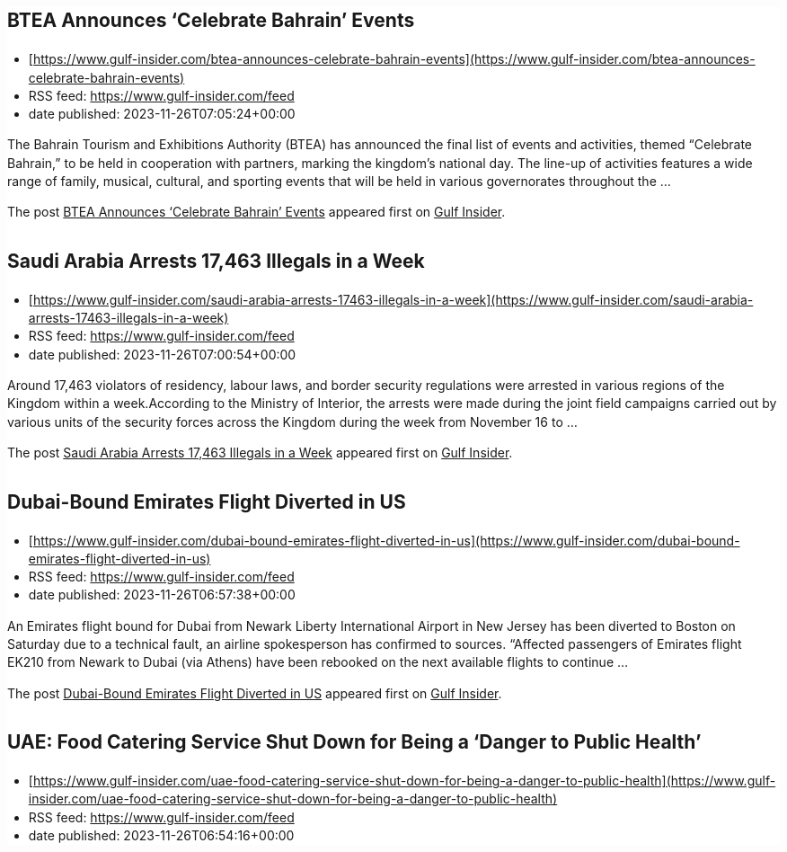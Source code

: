 ## BTEA Announces ‘Celebrate Bahrain’ Events
 - [https://www.gulf-insider.com/btea-announces-celebrate-bahrain-events](https://www.gulf-insider.com/btea-announces-celebrate-bahrain-events)
 - RSS feed: https://www.gulf-insider.com/feed
 - date published: 2023-11-26T07:05:24+00:00

<p>The Bahrain Tourism and Exhibitions Authority (BTEA) has announced the final list of events and activities, themed “Celebrate Bahrain,&#8221; to be held in cooperation with partners, marking the kingdom’s national day. The line-up of activities features a wide range of family, musical, cultural, and sporting events that will be held in various governorates throughout the &#8230;</p>
<p>The post <a href="https://www.gulf-insider.com/btea-announces-celebrate-bahrain-events/">BTEA Announces &#8216;Celebrate Bahrain&#8217; Events</a> appeared first on <a href="https://www.gulf-insider.com">Gulf Insider</a>.</p>

## Saudi Arabia Arrests 17,463 Illegals in a Week
 - [https://www.gulf-insider.com/saudi-arabia-arrests-17463-illegals-in-a-week](https://www.gulf-insider.com/saudi-arabia-arrests-17463-illegals-in-a-week)
 - RSS feed: https://www.gulf-insider.com/feed
 - date published: 2023-11-26T07:00:54+00:00

<p>Around 17,463 violators of residency, labour laws, and border security regulations were arrested in various regions of the Kingdom within a week.According to the Ministry of Interior, the arrests were made during the joint field campaigns carried out by various units of the security forces across the Kingdom during the week from November 16 to &#8230;</p>
<p>The post <a href="https://www.gulf-insider.com/saudi-arabia-arrests-17463-illegals-in-a-week/">Saudi Arabia Arrests 17,463 Illegals in a Week</a> appeared first on <a href="https://www.gulf-insider.com">Gulf Insider</a>.</p>

## Dubai-Bound Emirates Flight Diverted in US
 - [https://www.gulf-insider.com/dubai-bound-emirates-flight-diverted-in-us](https://www.gulf-insider.com/dubai-bound-emirates-flight-diverted-in-us)
 - RSS feed: https://www.gulf-insider.com/feed
 - date published: 2023-11-26T06:57:38+00:00

<p>An Emirates flight bound for Dubai from Newark Liberty International Airport in New Jersey has been diverted to Boston on Saturday due to a technical fault, an airline spokesperson has confirmed to sources. “Affected passengers of Emirates flight EK210 from Newark to Dubai (via Athens) have been rebooked on the next available flights to continue &#8230;</p>
<p>The post <a href="https://www.gulf-insider.com/dubai-bound-emirates-flight-diverted-in-us/">Dubai-Bound Emirates Flight Diverted in US</a> appeared first on <a href="https://www.gulf-insider.com">Gulf Insider</a>.</p>

## UAE: Food Catering Service Shut Down for Being a ‘Danger to Public Health’
 - [https://www.gulf-insider.com/uae-food-catering-service-shut-down-for-being-a-danger-to-public-health](https://www.gulf-insider.com/uae-food-catering-service-shut-down-for-being-a-danger-to-public-health)
 - RSS feed: https://www.gulf-insider.com/feed
 - date published: 2023-11-26T06:54:16+00:00
